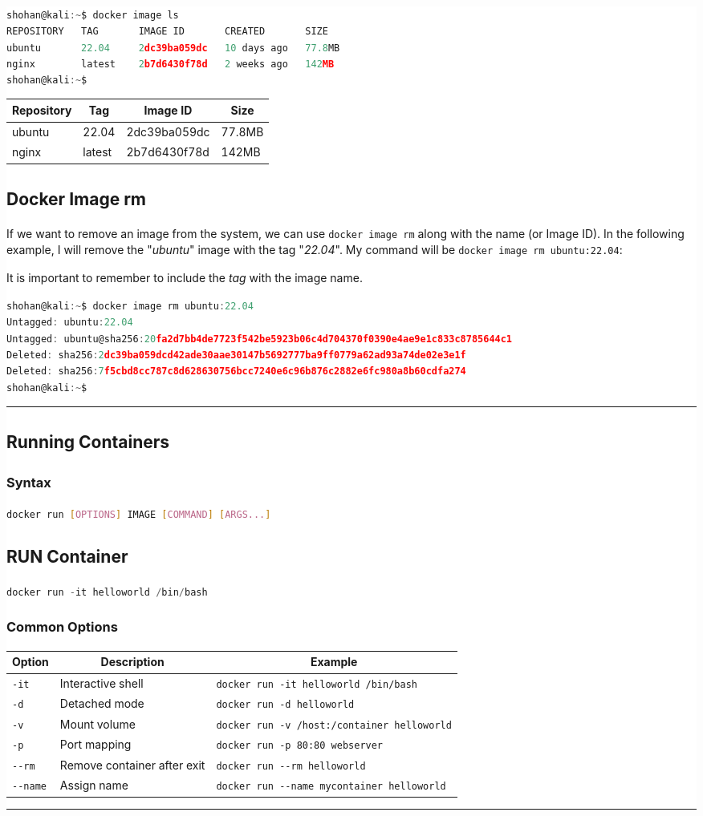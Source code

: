 ```jsx
shohan@kali:~$ docker image ls
REPOSITORY   TAG       IMAGE ID       CREATED       SIZE
ubuntu       22.04     2dc39ba059dc   10 days ago   77.8MB
nginx        latest    2b7d6430f78d   2 weeks ago   142MB
shohan@kali:~$
```

| **Repository** | **Tag** | **Image ID** | **Size** |
| --- | --- | --- | --- |
| ubuntu | 22.04 | 2dc39ba059dc | 77.8MB |
| nginx | latest | 2b7d6430f78d | 142MB |

## **Docker Image rm**

If we want to remove an image from the system, we can use `docker image rm` along with the name (or Image ID). In the following example, I will remove the "*ubuntu*" image with the tag "*22.04*". My command will be `docker image rm ubuntu:22.04`:

It is important to remember to include the *tag* with the image name.

```jsx
shohan@kali:~$ docker image rm ubuntu:22.04
Untagged: ubuntu:22.04
Untagged: ubuntu@sha256:20fa2d7bb4de7723f542be5923b06c4d704370f0390e4ae9e1c833c8785644c1
Deleted: sha256:2dc39ba059dcd42ade30aae30147b5692777ba9ff0779a62ad93a74de02e3e1f
Deleted: sha256:7f5cbd8cc787c8d628630756bcc7240e6c96b876c2882e6fc980a8b60cdfa274
shohan@kali:~$
```

---

## Running Containers

### Syntax

```bash
docker run [OPTIONS] IMAGE [COMMAND] [ARGS...]
```

## RUN Container

```jsx
docker run -it helloworld /bin/bash
```

### Common Options

| Option | Description | Example |
| --- | --- | --- |
| `-it` | Interactive shell | `docker run -it helloworld /bin/bash` |
| `-d` | Detached mode | `docker run -d helloworld` |
| `-v` | Mount volume | `docker run -v /host:/container helloworld` |
| `-p` | Port mapping | `docker run -p 80:80 webserver` |
| `--rm` | Remove container after exit | `docker run --rm helloworld` |
| `--name` | Assign name | `docker run --name mycontainer helloworld` |

---